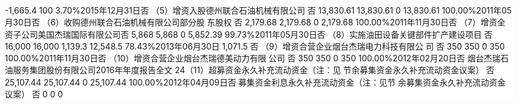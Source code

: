 -1,665.4
100
3.70%2015年12月31日否
（5）增资入股德州联合石油机械有限公司
否
13,830.61
13,830.61
0
13,830.61
100.00%2011年05月30日否
（6）收购德州联合石油机械有限公司部分股
东股权
否
2,179.68
2,179.68
0
2,179.68
100.00%2011年11月30日否
（7）增资全资子公司美国杰瑞国际有限公司否
5,868
5,868
0
5,852.39
99.73%2011年05月30日否
（8）实施油田设备关键部件扩产建设项目
否
16,000
16,000
1,139.3
12,548.5
78.43%2013年06月30日
1,071.5
否
（9）增资合营企业烟台杰瑞电力科技有限公
司
否
350
350
0
350
100.00%2011年11月30日否
（10）增资合营企业烟台杰瑞德美动力有限
公司
否
350
350
0
350
100.00%2012年02月20日否
烟台杰瑞石油服务集团股份有限公司2016年年度报告全文
24（11）超募资金永久补充流动资金（注：见
节余募集资金永久补充流动资金议案）
否
25,107.44
25,107.44
0
25,107.44
100.00%2012年04月09日否
募集资金利息永久补充流动资金（注：见节
余募集资金永久补充流动资金议案）
否
0
0
0